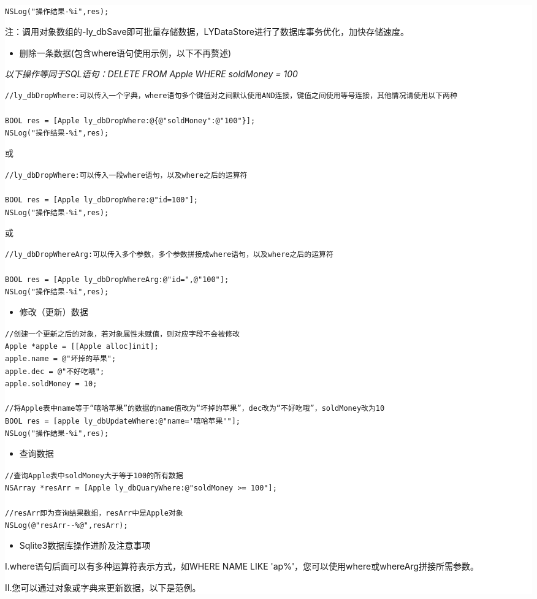 ```
NSLog("操作结果-%i",res);
```
注：调用对象数组的-ly_dbSave即可批量存储数据，LYDataStore进行了数据库事务优化，加快存储速度。

* 删除一条数据(包含where语句使用示例，以下不再赘述)

*以下操作等同于SQL语句：DELETE FROM Apple WHERE soldMoney = 100*
```
//ly_dbDropWhere:可以传入一个字典，where语句多个键值对之间默认使用AND连接，键值之间使用等号连接，其他情况请使用以下两种

BOOL res = [Apple ly_dbDropWhere:@{@"soldMoney":@"100"}];
NSLog("操作结果-%i",res);
```
或

```
//ly_dbDropWhere:可以传入一段where语句，以及where之后的运算符

BOOL res = [Apple ly_dbDropWhere:@"id=100"];
NSLog("操作结果-%i",res);
```
或

```
//ly_dbDropWhereArg:可以传入多个参数，多个参数拼接成where语句，以及where之后的运算符

BOOL res = [Apple ly_dbDropWhereArg:@"id=",@"100"];
NSLog("操作结果-%i",res);
```
* 修改（更新）数据

```
//创建一个更新之后的对象，若对象属性未赋值，则对应字段不会被修改
Apple *apple = [[Apple alloc]init];
apple.name = @"坏掉的苹果";
apple.dec = @"不好吃哦";
apple.soldMoney = 10;

//将Apple表中name等于“嘻哈苹果”的数据的name值改为“坏掉的苹果”，dec改为“不好吃哦”，soldMoney改为10
BOOL res = [apple ly_dbUpdateWhere:@"name='嘻哈苹果'"];
NSLog("操作结果-%i",res);
```
* 查询数据

```
//查询Apple表中soldMoney大于等于100的所有数据
NSArray *resArr = [Apple ly_dbQuaryWhere:@"soldMoney >= 100"];

//resArr即为查询结果数组，resArr中是Apple对象
NSLog(@"resArr--%@",resArr);
```
* Sqlite3数据库操作进阶及注意事项

Ⅰ.where语句后面可以有多种运算符表示方式，如WHERE NAME LIKE 'ap%'，您可以使用where或whereArg拼接所需参数。  

Ⅱ.您可以通过对象或字典来更新数据，以下是范例。  

